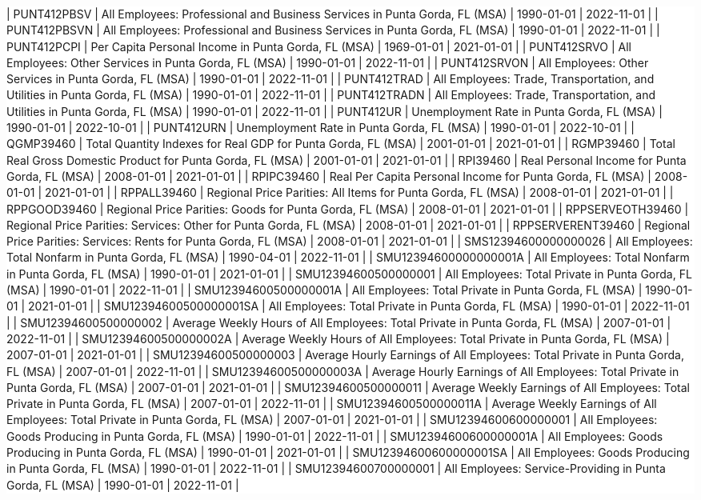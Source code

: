 | PUNT412PBSV               | All Employees: Professional and Business Services in Punta Gorda, FL (MSA)                                       | 1990-01-01          | 2022-11-01        |
| PUNT412PBSVN              | All Employees: Professional and Business Services in Punta Gorda, FL (MSA)                                       | 1990-01-01          | 2022-11-01        |
| PUNT412PCPI               | Per Capita Personal Income in Punta Gorda, FL (MSA)                                                              | 1969-01-01          | 2021-01-01        |
| PUNT412SRVO               | All Employees: Other Services in Punta Gorda, FL (MSA)                                                           | 1990-01-01          | 2022-11-01        |
| PUNT412SRVON              | All Employees: Other Services in Punta Gorda, FL (MSA)                                                           | 1990-01-01          | 2022-11-01        |
| PUNT412TRAD               | All Employees: Trade, Transportation, and Utilities in Punta Gorda, FL (MSA)                                     | 1990-01-01          | 2022-11-01        |
| PUNT412TRADN              | All Employees: Trade, Transportation, and Utilities in Punta Gorda, FL (MSA)                                     | 1990-01-01          | 2022-11-01        |
| PUNT412UR                 | Unemployment Rate in Punta Gorda, FL (MSA)                                                                       | 1990-01-01          | 2022-10-01        |
| PUNT412URN                | Unemployment Rate in Punta Gorda, FL (MSA)                                                                       | 1990-01-01          | 2022-10-01        |
| QGMP39460                 | Total Quantity Indexes for Real GDP for Punta Gorda, FL (MSA)                                                    | 2001-01-01          | 2021-01-01        |
| RGMP39460                 | Total Real Gross Domestic Product for Punta Gorda, FL (MSA)                                                      | 2001-01-01          | 2021-01-01        |
| RPI39460                  | Real Personal Income for Punta Gorda, FL (MSA)                                                                   | 2008-01-01          | 2021-01-01        |
| RPIPC39460                | Real Per Capita Personal Income for Punta Gorda, FL (MSA)                                                        | 2008-01-01          | 2021-01-01        |
| RPPALL39460               | Regional Price Parities: All Items for Punta Gorda, FL (MSA)                                                     | 2008-01-01          | 2021-01-01        |
| RPPGOOD39460              | Regional Price Parities: Goods for Punta Gorda, FL (MSA)                                                         | 2008-01-01          | 2021-01-01        |
| RPPSERVEOTH39460          | Regional Price Parities: Services: Other for Punta Gorda, FL (MSA)                                               | 2008-01-01          | 2021-01-01        |
| RPPSERVERENT39460         | Regional Price Parities: Services: Rents for Punta Gorda, FL (MSA)                                               | 2008-01-01          | 2021-01-01        |
| SMS12394600000000026      | All Employees: Total Nonfarm in Punta Gorda, FL (MSA)                                                            | 1990-04-01          | 2022-11-01        |
| SMU12394600000000001A     | All Employees: Total Nonfarm in Punta Gorda, FL (MSA)                                                            | 1990-01-01          | 2021-01-01        |
| SMU12394600500000001      | All Employees: Total Private in Punta Gorda, FL (MSA)                                                            | 1990-01-01          | 2022-11-01        |
| SMU12394600500000001A     | All Employees: Total Private in Punta Gorda, FL (MSA)                                                            | 1990-01-01          | 2021-01-01        |
| SMU12394600500000001SA    | All Employees: Total Private in Punta Gorda, FL (MSA)                                                            | 1990-01-01          | 2022-11-01        |
| SMU12394600500000002      | Average Weekly Hours of All Employees: Total Private in Punta Gorda, FL (MSA)                                    | 2007-01-01          | 2022-11-01        |
| SMU12394600500000002A     | Average Weekly Hours of All Employees: Total Private in Punta Gorda, FL (MSA)                                    | 2007-01-01          | 2021-01-01        |
| SMU12394600500000003      | Average Hourly Earnings of All Employees: Total Private in Punta Gorda, FL (MSA)                                 | 2007-01-01          | 2022-11-01        |
| SMU12394600500000003A     | Average Hourly Earnings of All Employees: Total Private in Punta Gorda, FL (MSA)                                 | 2007-01-01          | 2021-01-01        |
| SMU12394600500000011      | Average Weekly Earnings of All Employees: Total Private in Punta Gorda, FL (MSA)                                 | 2007-01-01          | 2022-11-01        |
| SMU12394600500000011A     | Average Weekly Earnings of All Employees: Total Private in Punta Gorda, FL (MSA)                                 | 2007-01-01          | 2021-01-01        |
| SMU12394600600000001      | All Employees: Goods Producing in Punta Gorda, FL (MSA)                                                          | 1990-01-01          | 2022-11-01        |
| SMU12394600600000001A     | All Employees: Goods Producing in Punta Gorda, FL (MSA)                                                          | 1990-01-01          | 2021-01-01        |
| SMU12394600600000001SA    | All Employees: Goods Producing in Punta Gorda, FL (MSA)                                                          | 1990-01-01          | 2022-11-01        |
| SMU12394600700000001      | All Employees: Service-Providing in Punta Gorda, FL (MSA)                                                        | 1990-01-01          | 2022-11-01        |